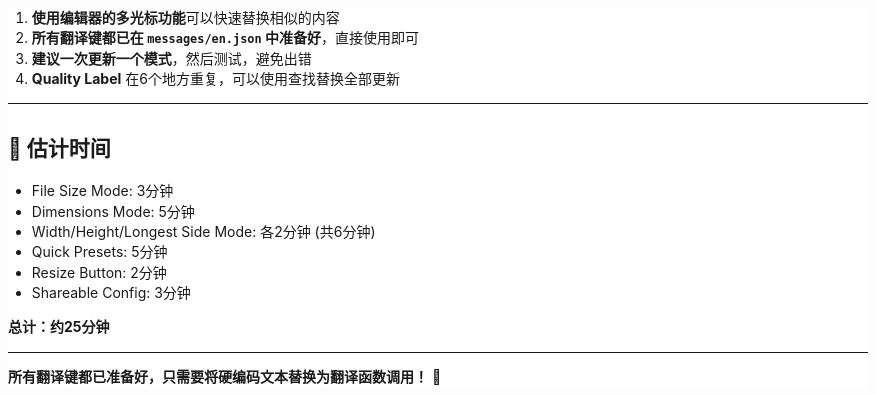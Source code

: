 1. **使用编辑器的多光标功能**可以快速替换相似的内容
2. **所有翻译键都已在 `messages/en.json` 中准备好**，直接使用即可
3. **建议一次更新一个模式**，然后测试，避免出错
4. **Quality Label** 在6个地方重复，可以使用查找替换全部更新

---

## 🎯 估计时间

- File Size Mode: 3分钟
- Dimensions Mode: 5分钟
- Width/Height/Longest Side Mode: 各2分钟 (共6分钟)
- Quick Presets: 5分钟
- Resize Button: 2分钟
- Shareable Config: 3分钟

**总计：约25分钟**

---

**所有翻译键都已准备好，只需要将硬编码文本替换为翻译函数调用！** 🚀
